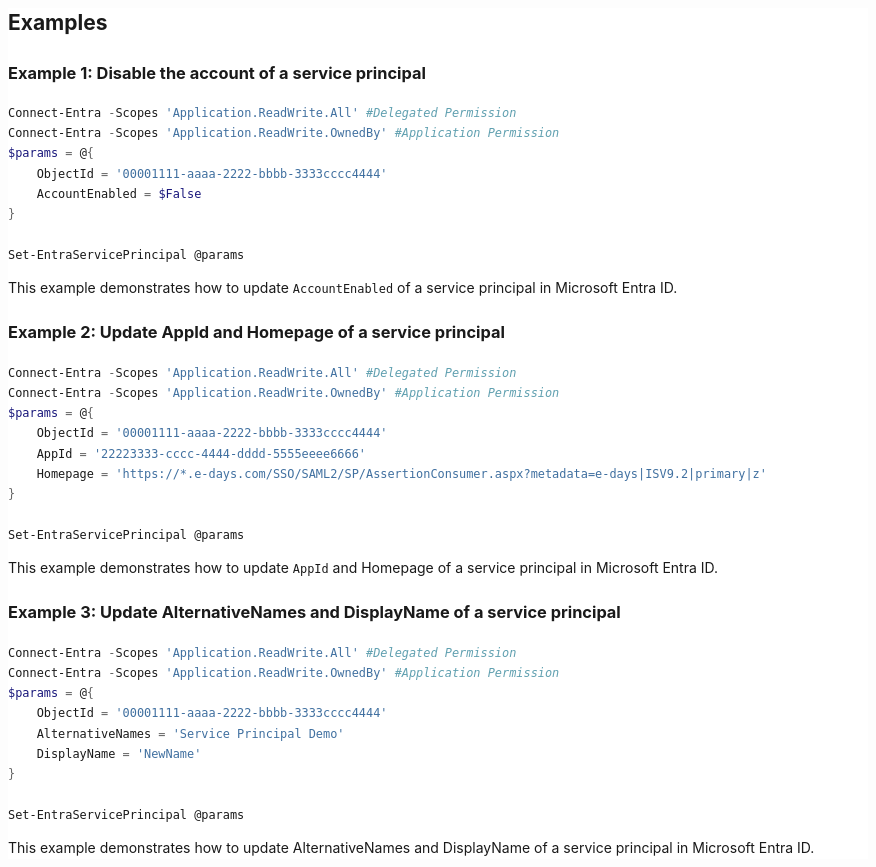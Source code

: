## Examples

### Example 1: Disable the account of a service principal

```powershell
Connect-Entra -Scopes 'Application.ReadWrite.All' #Delegated Permission
Connect-Entra -Scopes 'Application.ReadWrite.OwnedBy' #Application Permission
$params = @{
    ObjectId = '00001111-aaaa-2222-bbbb-3333cccc4444'
    AccountEnabled = $False
}

Set-EntraServicePrincipal @params
```

This example demonstrates how to update `AccountEnabled` of a service principal in Microsoft Entra ID.

### Example 2: Update AppId and Homepage of a service principal

```powershell
Connect-Entra -Scopes 'Application.ReadWrite.All' #Delegated Permission
Connect-Entra -Scopes 'Application.ReadWrite.OwnedBy' #Application Permission
$params = @{
    ObjectId = '00001111-aaaa-2222-bbbb-3333cccc4444'
    AppId = '22223333-cccc-4444-dddd-5555eeee6666'
    Homepage = 'https://*.e-days.com/SSO/SAML2/SP/AssertionConsumer.aspx?metadata=e-days|ISV9.2|primary|z'
}

Set-EntraServicePrincipal @params
```

This example demonstrates how to update `AppId` and Homepage of a service principal in Microsoft Entra ID.

### Example 3: Update AlternativeNames and DisplayName of a service principal

```powershell
Connect-Entra -Scopes 'Application.ReadWrite.All' #Delegated Permission
Connect-Entra -Scopes 'Application.ReadWrite.OwnedBy' #Application Permission
$params = @{
    ObjectId = '00001111-aaaa-2222-bbbb-3333cccc4444'
    AlternativeNames = 'Service Principal Demo'
    DisplayName = 'NewName'
}

Set-EntraServicePrincipal @params
```

This example demonstrates how to update AlternativeNames and DisplayName of a service principal in Microsoft Entra ID.
